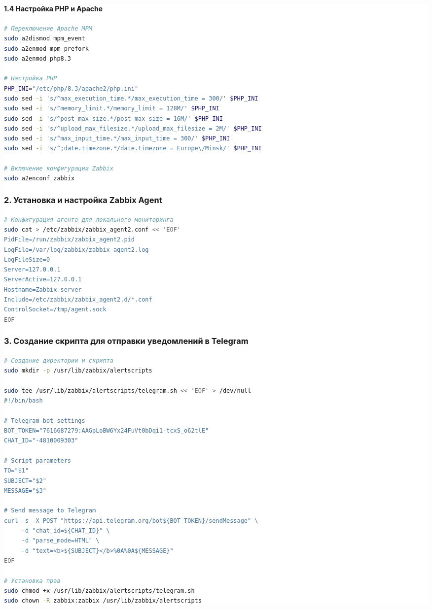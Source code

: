 #### 1.4 Настройка PHP и Apache

```bash
# Переключение Apache MPM
sudo a2dismod mpm_event
sudo a2enmod mpm_prefork
sudo a2enmod php8.3

# Настройка PHP
PHP_INI="/etc/php/8.3/apache2/php.ini"
sudo sed -i 's/^max_execution_time.*/max_execution_time = 300/' $PHP_INI
sudo sed -i 's/^memory_limit.*/memory_limit = 128M/' $PHP_INI
sudo sed -i 's/^post_max_size.*/post_max_size = 16M/' $PHP_INI
sudo sed -i 's/^upload_max_filesize.*/upload_max_filesize = 2M/' $PHP_INI
sudo sed -i 's/^max_input_time.*/max_input_time = 300/' $PHP_INI
sudo sed -i 's/^;date.timezone.*/date.timezone = Europe\/Minsk/' $PHP_INI

# Включение конфигурации Zabbix
sudo a2enconf zabbix
```

### 2. Установка и настройка Zabbix Agent

```bash
# Конфигурация агента для локального мониторинга
sudo cat > /etc/zabbix/zabbix_agent2.conf << 'EOF'
PidFile=/run/zabbix/zabbix_agent2.pid
LogFile=/var/log/zabbix/zabbix_agent2.log
LogFileSize=0
Server=127.0.0.1
ServerActive=127.0.0.1
Hostname=Zabbix server
Include=/etc/zabbix/zabbix_agent2.d/*.conf
ControlSocket=/tmp/agent.sock
EOF
```

### 3. Создание скрипта для отправки уведомлений в Telegram

```bash
# Создание директории и скрипта
sudo mkdir -p /usr/lib/zabbix/alertscripts

sudo tee /usr/lib/zabbix/alertscripts/telegram.sh << 'EOF' > /dev/null
#!/bin/bash

# Telegram bot settings
BOT_TOKEN="7616687279:AAGpLoBW6Yx24FuVt0bDqi1-tcxS_o62tlE"
CHAT_ID="-4810009303"

# Script parameters
TO="$1"
SUBJECT="$2"
MESSAGE="$3"

# Send message to Telegram
curl -s -X POST "https://api.telegram.org/bot${BOT_TOKEN}/sendMessage" \
     -d "chat_id=${CHAT_ID}" \
     -d "parse_mode=HTML" \
     -d "text=<b>${SUBJECT}</b>%0A%0A${MESSAGE}"
EOF

# Установка прав
sudo chmod +x /usr/lib/zabbix/alertscripts/telegram.sh
sudo chown -R zabbix:zabbix /usr/lib/zabbix/alertscripts
```